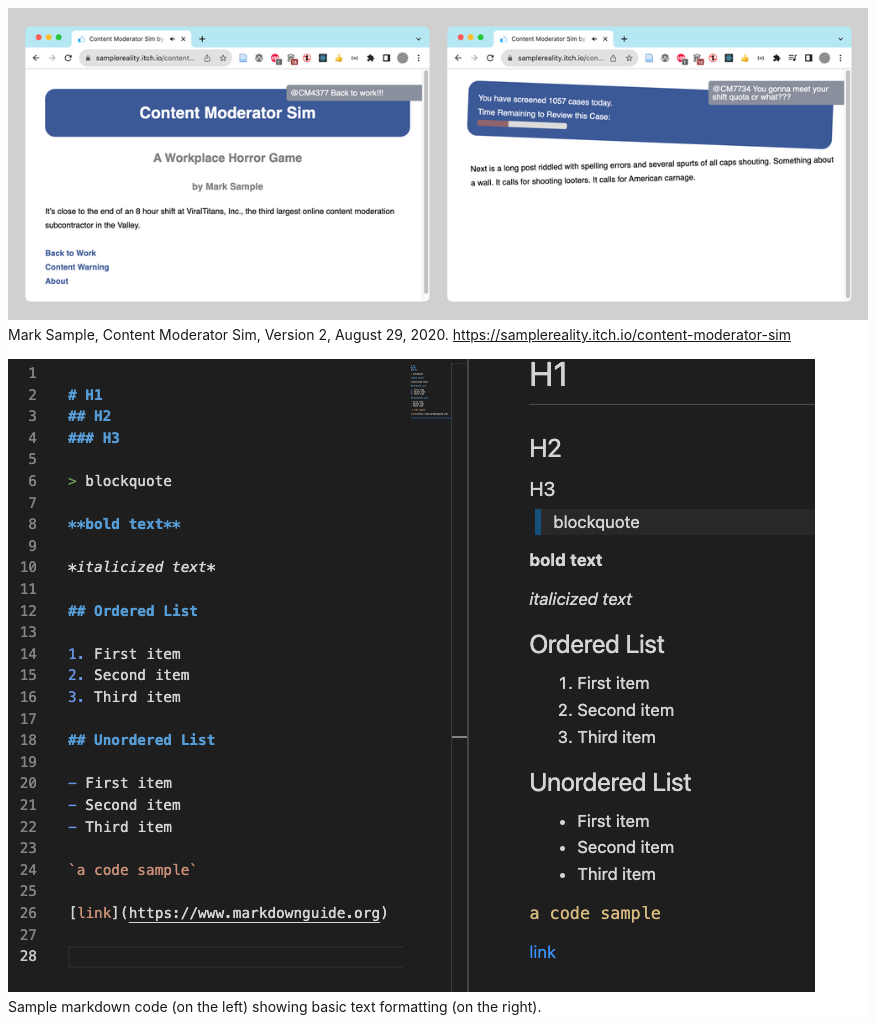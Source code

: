 

![Content Moderator Sim](../../../assets/images/01/01-05-sample-content-moderator-comp.png) 
Mark Sample, Content Moderator Sim, Version 2, August 29, 2020. https://samplereality.itch.io/content-moderator-sim 

![markdown](../../../assets/images/01/01-07-Markdown.png) 
Sample markdown code (on the left) showing basic text formatting (on the right). 
